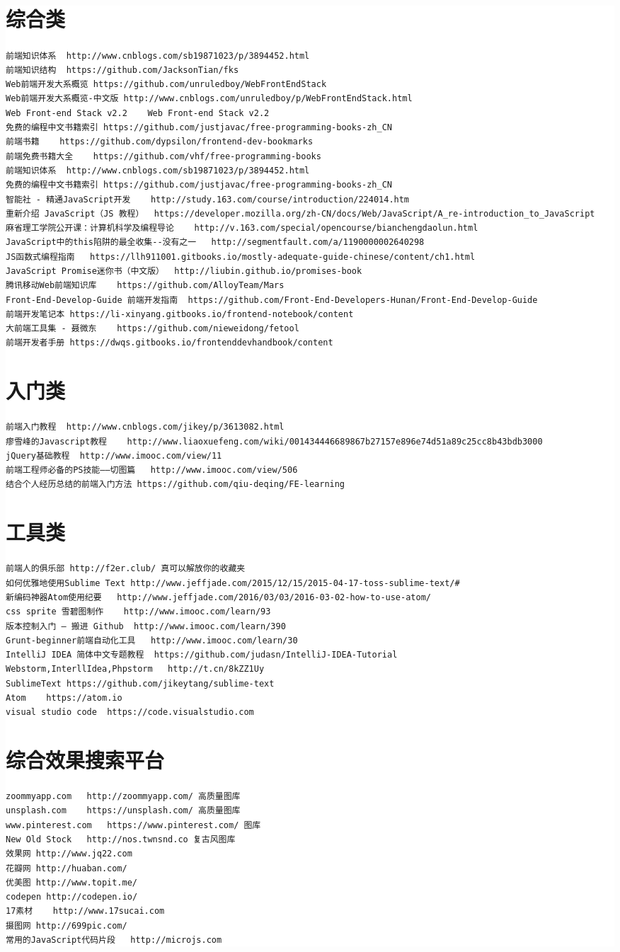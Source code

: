 # 综合类
	前端知识体系	http://www.cnblogs.com/sb19871023/p/3894452.html
	前端知识结构	https://github.com/JacksonTian/fks
	Web前端开发大系概览	https://github.com/unruledboy/WebFrontEndStack
	Web前端开发大系概览-中文版	http://www.cnblogs.com/unruledboy/p/WebFrontEndStack.html
	Web Front-end Stack v2.2	Web Front-end Stack v2.2
	免费的编程中文书籍索引	https://github.com/justjavac/free-programming-books-zh_CN
	前端书籍	https://github.com/dypsilon/frontend-dev-bookmarks
	前端免费书籍大全	https://github.com/vhf/free-programming-books
	前端知识体系	http://www.cnblogs.com/sb19871023/p/3894452.html
	免费的编程中文书籍索引	https://github.com/justjavac/free-programming-books-zh_CN
	智能社 - 精通JavaScript开发	http://study.163.com/course/introduction/224014.htm
	重新介绍 JavaScript（JS 教程）	https://developer.mozilla.org/zh-CN/docs/Web/JavaScript/A_re-introduction_to_JavaScript
	麻省理工学院公开课：计算机科学及编程导论	http://v.163.com/special/opencourse/bianchengdaolun.html
	JavaScript中的this陷阱的最全收集--没有之一	http://segmentfault.com/a/1190000002640298
	JS函数式编程指南	https://llh911001.gitbooks.io/mostly-adequate-guide-chinese/content/ch1.html
	JavaScript Promise迷你书（中文版）	http://liubin.github.io/promises-book
	腾讯移动Web前端知识库	https://github.com/AlloyTeam/Mars
	Front-End-Develop-Guide 前端开发指南	https://github.com/Front-End-Developers-Hunan/Front-End-Develop-Guide
	前端开发笔记本	https://li-xinyang.gitbooks.io/frontend-notebook/content
	大前端工具集 - 聂微东	https://github.com/nieweidong/fetool
	前端开发者手册	https://dwqs.gitbooks.io/frontenddevhandbook/content

# 入门类
	前端入门教程	http://www.cnblogs.com/jikey/p/3613082.html
	瘳雪峰的Javascript教程	http://www.liaoxuefeng.com/wiki/001434446689867b27157e896e74d51a89c25cc8b43bdb3000
	jQuery基础教程	http://www.imooc.com/view/11
	前端工程师必备的PS技能——切图篇	http://www.imooc.com/view/506
	结合个人经历总结的前端入门方法	https://github.com/qiu-deqing/FE-learning

# 工具类
	前端人的俱乐部	http://f2er.club/ 真可以解放你的收藏夹
	如何优雅地使用Sublime Text	http://www.jeffjade.com/2015/12/15/2015-04-17-toss-sublime-text/#
	新编码神器Atom使用纪要	http://www.jeffjade.com/2016/03/03/2016-03-02-how-to-use-atom/
	css sprite 雪碧图制作	http://www.imooc.com/learn/93
	版本控制入门 – 搬进 Github	http://www.imooc.com/learn/390
	Grunt-beginner前端自动化工具	http://www.imooc.com/learn/30
	IntelliJ IDEA 简体中文专题教程	https://github.com/judasn/IntelliJ-IDEA-Tutorial
	Webstorm,InterllIdea,Phpstorm	http://t.cn/8kZZ1Uy
	SublimeText	https://github.com/jikeytang/sublime-text
	Atom	https://atom.io
	visual studio code	https://code.visualstudio.com

# 综合效果搜索平台
	zoommyapp.com	http://zoommyapp.com/ 高质量图库
	unsplash.com	https://unsplash.com/ 高质量图库
	www.pinterest.com	https://www.pinterest.com/ 图库
	New Old Stock	http://nos.twnsnd.co 复古风图库
	效果网	http://www.jq22.com
	花瓣网	http://huaban.com/
	优美图	http://www.topit.me/
	codepen	http://codepen.io/
	17素材	http://www.17sucai.com
	摄图网	http://699pic.com/
	常用的JavaScript代码片段	http://microjs.com
